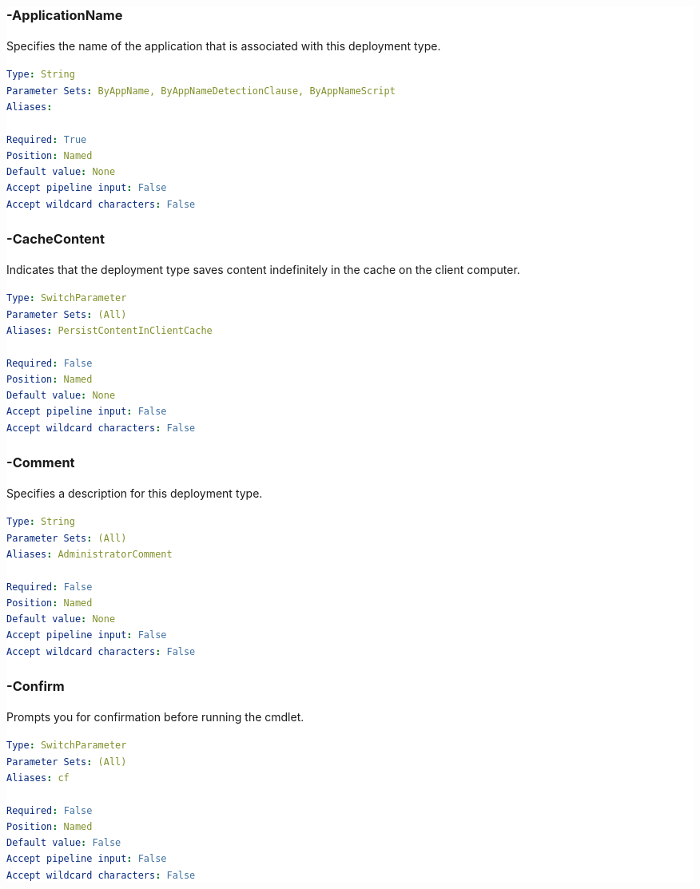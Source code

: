 ### -ApplicationName
Specifies the name of the application that is associated with this deployment type.

```yaml
Type: String
Parameter Sets: ByAppName, ByAppNameDetectionClause, ByAppNameScript
Aliases:

Required: True
Position: Named
Default value: None
Accept pipeline input: False
Accept wildcard characters: False
```

### -CacheContent
Indicates that the deployment type saves content indefinitely in the cache on the client computer.

```yaml
Type: SwitchParameter
Parameter Sets: (All)
Aliases: PersistContentInClientCache

Required: False
Position: Named
Default value: None
Accept pipeline input: False
Accept wildcard characters: False
```

### -Comment
Specifies a description for this deployment type.

```yaml
Type: String
Parameter Sets: (All)
Aliases: AdministratorComment

Required: False
Position: Named
Default value: None
Accept pipeline input: False
Accept wildcard characters: False
```

### -Confirm
Prompts you for confirmation before running the cmdlet.

```yaml
Type: SwitchParameter
Parameter Sets: (All)
Aliases: cf

Required: False
Position: Named
Default value: False
Accept pipeline input: False
Accept wildcard characters: False
```

